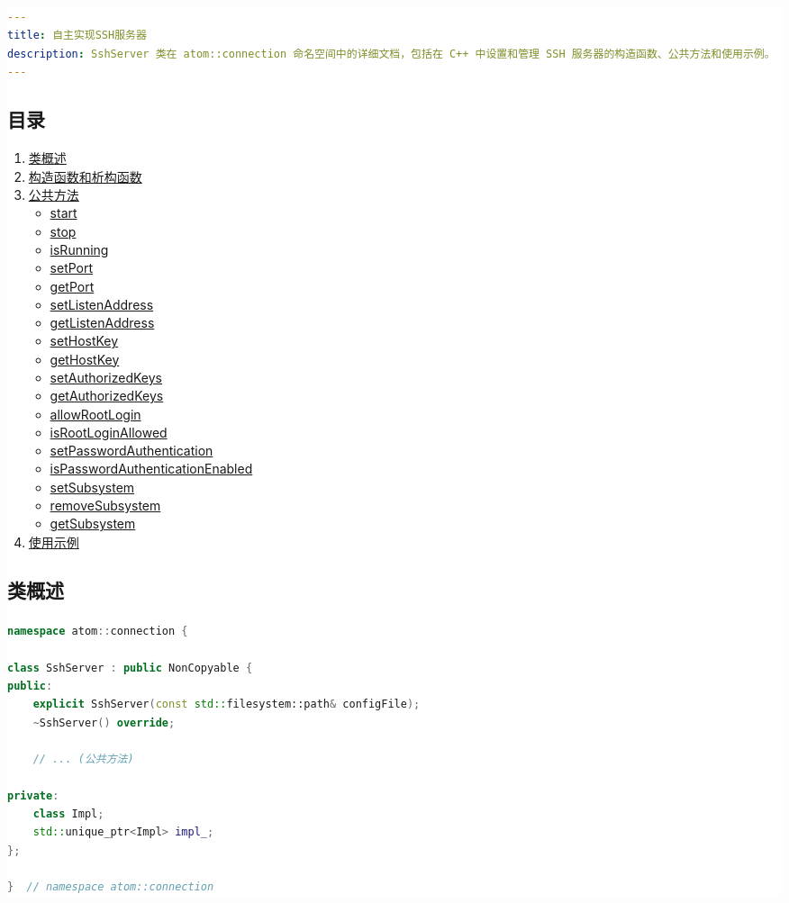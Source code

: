 ```yaml
---
title: 自主实现SSH服务器
description: SshServer 类在 atom::connection 命名空间中的详细文档，包括在 C++ 中设置和管理 SSH 服务器的构造函数、公共方法和使用示例。
---
```


## 目录

1. [类概述](#类概述)
2. [构造函数和析构函数](#构造函数和析构函数)
3. [公共方法](#公共方法)
   - [start](#start)
   - [stop](#stop)
   - [isRunning](#isrunning)
   - [setPort](#setport)
   - [getPort](#getport)
   - [setListenAddress](#setlistenaddress)
   - [getListenAddress](#getlistenaddress)
   - [setHostKey](#sethostkey)
   - [getHostKey](#gethostkey)
   - [setAuthorizedKeys](#setauthorizedkeys)
   - [getAuthorizedKeys](#getauthorizedkeys)
   - [allowRootLogin](#allowrootlogin)
   - [isRootLoginAllowed](#isrootloginallowed)
   - [setPasswordAuthentication](#setpasswordauthentication)
   - [isPasswordAuthenticationEnabled](#ispasswordauthenticationenabled)
   - [setSubsystem](#setsubsystem)
   - [removeSubsystem](#removesubsystem)
   - [getSubsystem](#getsubsystem)
4. [使用示例](#使用示例)

## 类概述

```cpp
namespace atom::connection {

class SshServer : public NonCopyable {
public:
    explicit SshServer(const std::filesystem::path& configFile);
    ~SshServer() override;

    // ... (公共方法)

private:
    class Impl;
    std::unique_ptr<Impl> impl_;
};

}  // namespace atom::connection
```
